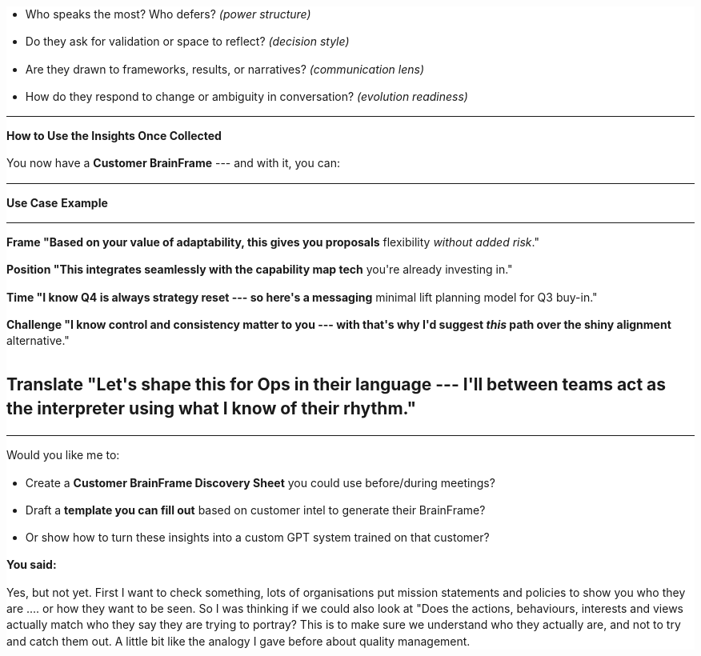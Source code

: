 - Who speaks the most? Who defers? *(power structure)*

- Do they ask for validation or space to reflect? *(decision style)*

- Are they drawn to frameworks, results, or narratives? *(communication
  lens)*

- How do they respond to change or ambiguity in conversation?
  *(evolution readiness)*

------------------------------------------------------------------------

**How to Use the Insights Once Collected**

You now have a **Customer BrainFrame** --- and with it, you can:

  -----------------------------------------------------------------------
  **Use Case**    **Example**
  --------------- -------------------------------------------------------
  **Frame         "Based on your value of adaptability, this gives you
  proposals**     flexibility *without added risk*."

  **Position      "This integrates seamlessly with the capability map
  tech**          you're already investing in."

  **Time          "I know Q4 is always strategy reset --- so here's a
  messaging**     minimal lift planning model for Q3 buy-in."

  **Challenge     "I know control and consistency matter to you ---
  with            that's why I'd suggest *this* path over the shiny
  alignment**     alternative."

  **Translate     "Let's shape this for Ops in their language --- I'll
  between teams** act as the interpreter using what I know of their
                  rhythm."
  -----------------------------------------------------------------------

------------------------------------------------------------------------

Would you like me to:

- Create a **Customer BrainFrame Discovery Sheet** you could use
  before/during meetings?

- Draft a **template you can fill out** based on customer intel to
  generate their BrainFrame?

- Or show how to turn these insights into a custom GPT system trained on
  that customer?

**You said:**

Yes, but not yet. First I want to check something, lots of organisations
put mission statements and policies to show you who they are \.... or
how they want to be seen. So I was thinking if we could also look at
\"Does the actions, behaviours, interests and views actually match who
they say they are trying to portray? This is to make sure we understand
who they actually are, and not to try and catch them out. A little bit
like the analogy I gave before about quality management.
